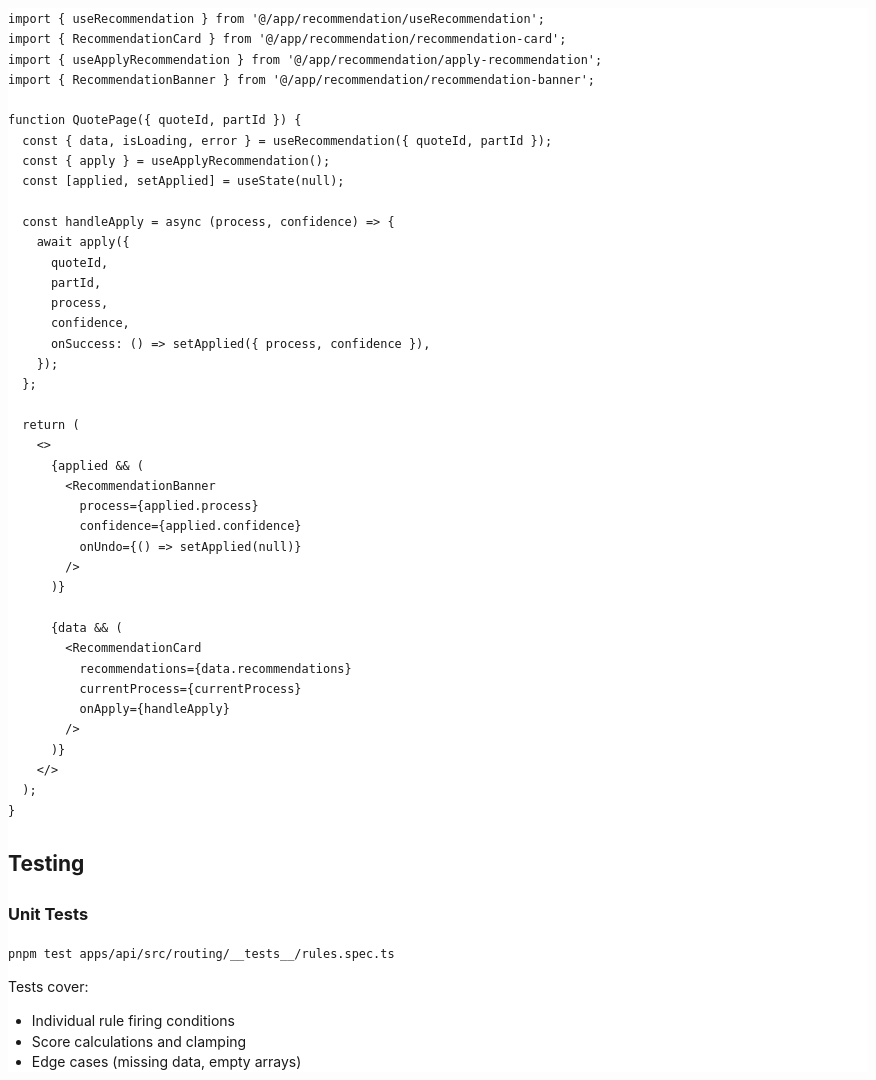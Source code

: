 ```tsx
import { useRecommendation } from '@/app/recommendation/useRecommendation';
import { RecommendationCard } from '@/app/recommendation/recommendation-card';
import { useApplyRecommendation } from '@/app/recommendation/apply-recommendation';
import { RecommendationBanner } from '@/app/recommendation/recommendation-banner';

function QuotePage({ quoteId, partId }) {
  const { data, isLoading, error } = useRecommendation({ quoteId, partId });
  const { apply } = useApplyRecommendation();
  const [applied, setApplied] = useState(null);

  const handleApply = async (process, confidence) => {
    await apply({
      quoteId,
      partId,
      process,
      confidence,
      onSuccess: () => setApplied({ process, confidence }),
    });
  };

  return (
    <>
      {applied && (
        <RecommendationBanner
          process={applied.process}
          confidence={applied.confidence}
          onUndo={() => setApplied(null)}
        />
      )}
      
      {data && (
        <RecommendationCard
          recommendations={data.recommendations}
          currentProcess={currentProcess}
          onApply={handleApply}
        />
      )}
    </>
  );
}
```

## Testing

### Unit Tests
```bash
pnpm test apps/api/src/routing/__tests__/rules.spec.ts
```

Tests cover:
- Individual rule firing conditions
- Score calculations and clamping
- Edge cases (missing data, empty arrays)
